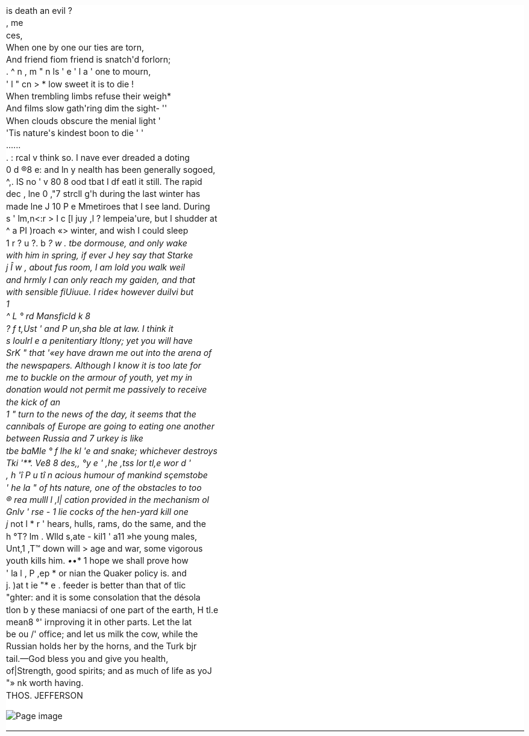 is death an evil ?  
, me­  
ces,  
When one by one our ties are torn,  
And friend fiom friend is snatch&#x27;d forlorn;  
. ^ n , m &quot; n ls &#x27; e &#x27; l a &#x27; one to mourn,  
&#x27; l &quot; cn &gt; * low sweet it is to die !  
When trembling limbs refuse their weigh*  
And films slow gath&#x27;ring dim the sight- &#x27;&#x27;  
When clouds obscure the menial light &#x27;  
&#x27;Tis nature&#x27;s kindest boon to die &#x27; &#x27;  
......  
. : rcal v think so. I nave ever dreaded a doting  
0 d ®8 e: and ln y nealth has been generally sogoed,  
^,. IS no &#x27; v 80 8 ood tbat I df eatl it still. The rapid  
dec , lne 0 ,&quot;7 strcll g&#x27;h during the last winter has  
made lne J 10 P e Mmetiroes that I see land. During  
s &#x27; lm,n&lt;:r &gt; I c [l juy ,l ? lempeia&#x27;ure, but I shudder at  
^ a PI )roach «&gt; winter, and wish I could sleep  
1 r ? u ?. b *? w . tbe dormouse, and only wake  
with him in spring, if ever J hey say that Starke  
j Î w , about fus room, I am lold you walk weil  
and hrmly I can only reach my gaiden, and that  
with sensible fiUiuue. I ride« however duilvi but  
1  
^ L ° rd Mansficld k 8  
? f t,Ust &#x27; and P un,sha ble at law. I think it  
s loulrl e a penitentiary Itlony; yet you will have  
SrK &quot; that &#x27;«ey have drawn me out into the arena of  
the newspapers. Although I know it is too late for  
me to buckle on the armour of youth, yet my in­  
donation would not permit me passively to receive  
the kick of an  
1 &quot; turn to the news of the day, it seems that the  
cannibals of Europe are going to eating one another  
between Russia and 7 urkey is like  
tbe baMle ° f lhe kl &#x27;e and snake; whichever destroys  
Tki &#x27;**. Ve8 8 des,, °y e &#x27; ,he ,tss lor tl,e wor d &#x27;  
, h &#x27;î P u tî n acious humour of mankind sçemstobe  
&#x27; he la &quot; of hts nature, one of the obstacles to too  
® rea mulll l ,l| cation provided in the mechanism ol  
Gnlv &#x27; rse - 1 lie cocks of the hen-yard kill one  
j* not l * r &#x27; hears, hulls, rams, do the same, and the  
h °T? lm . Wlld s,ate - kil1 &#x27; a11 »he young males,  
Unt,1 ,T™ down will &gt; age and war, some vigorous  
youth kills him. *•*•* 1 hope we shall prove how  
&#x27; la l , P ,ep * or nian the Quaker policy is. and  
j. )at t ie &quot;* e . feeder is better than that of tlic  
&quot;ghter: and it is some consolation that the désola­  
tlon b y these maniacsi of one part of the earth, H tl.e  
mean8 °&#x27; irnproving it in other parts. Let the lat­  
be ou /&#x27; office; and let us milk the cow, while the  
Russian holds her by the horns, and the Turk bjr  
tail.—God bless you and give you health,  
of|Strength, good spirits; and as much of life as yoJ  
&quot;» nk worth having.  
THOS. JEFFERSON
</td><td style="width: 50%; max-height: 75%; margin: auto; display: block;">
<img alt="Page image" src="https://tile.loc.gov/image-services/iiif/service:ndnp:deu:batch_deu_kedavra_ver01:data:sn82014894:00271741194:1822122001:0425/pct:75.28089887640449,25.478045325779036,23.230337078651687,55.55949008498584/!600,600/0/default.jpg"/>
</td>
</tr></table>

---